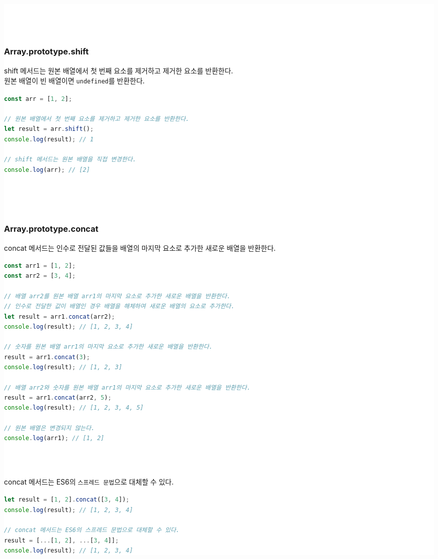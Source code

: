 <br>
<br>
<br>

### Array.prototype.shift

shift 메서드는 원본 배열에서 첫 번째 요소를 제거하고 제거한 요소를 반환한다.  
원본 배열이 빈 배열이면 `undefined`를 반환한다.

```javascript
const arr = [1, 2];

// 원본 배열에서 첫 번째 요소를 제거하고 제거한 요소를 반환한다.
let result = arr.shift();
console.log(result); // 1

// shift 메서드는 원본 배열을 직접 변경한다.
console.log(arr); // [2]
```

<br>
<br>
<br>

### Array.prototype.concat

concat 메서드는 인수로 전달된 값들을 배열의 마지막 요소로 추가한 새로운 배열을 반환한다.

```javascript
const arr1 = [1, 2];
const arr2 = [3, 4];

// 배열 arr2를 원본 배열 arr1의 마지막 요소로 추가한 새로운 배열을 반환한다.
// 인수로 전달한 값이 배열인 경우 배열을 해체하여 새로운 배열의 요소로 추가한다.
let result = arr1.concat(arr2);
console.log(result); // [1, 2, 3, 4]

// 숫자를 원본 배열 arr1의 마지막 요소로 추가한 새로운 배열을 반환한다.
result = arr1.concat(3);
console.log(result); // [1, 2, 3]

// 배열 arr2와 숫자를 원본 배열 arr1의 마지막 요소로 추가한 새로운 배열을 반환한다.
result = arr1.concat(arr2, 5);
console.log(result); // [1, 2, 3, 4, 5]

// 원본 배열은 변경되지 않는다.
console.log(arr1); // [1, 2]
```

<br>
<br>

concat 메서드는 ES6의 `스프레드 문법`으로 대체할 수 있다.

```javascript
let result = [1, 2].concat([3, 4]);
console.log(result); // [1, 2, 3, 4]

// concat 메서드는 ES6의 스프레드 문법으로 대체할 수 있다.
result = [...[1, 2], ...[3, 4]];
console.log(result); // [1, 2, 3, 4]
```
